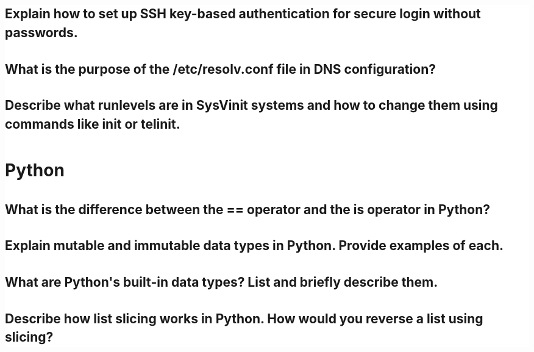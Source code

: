 <div class = "pagebreak"></div>
<div class = "pagebreak"></div>

## Explain how to set up SSH key-based authentication for secure login without passwords.

<div class = "pagebreak"></div>
<div class = "pagebreak"></div>

## What is the purpose of the /etc/resolv.conf file in DNS configuration?

<div class = "pagebreak"></div>
<div class = "pagebreak"></div>

## Describe what runlevels are in SysVinit systems and how to change them using commands like init or telinit.

<div class = "pagebreak"></div>
<div class = "pagebreak"></div>

# Python

<div class = "pagebreak"></div>
<div class = "pagebreak"></div>

## What is the difference between the == operator and the is operator in Python?

<div class = "pagebreak"></div>
<div class = "pagebreak"></div>

## Explain mutable and immutable data types in Python. Provide examples of each.

<div class = "pagebreak"></div>
<div class = "pagebreak"></div>

## What are Python's built-in data types? List and briefly describe them.

<div class = "pagebreak"></div>
<div class = "pagebreak"></div>

## Describe how list slicing works in Python. How would you reverse a list using slicing?

<div class = "pagebreak"></div>
<div class = "pagebreak"></div>
